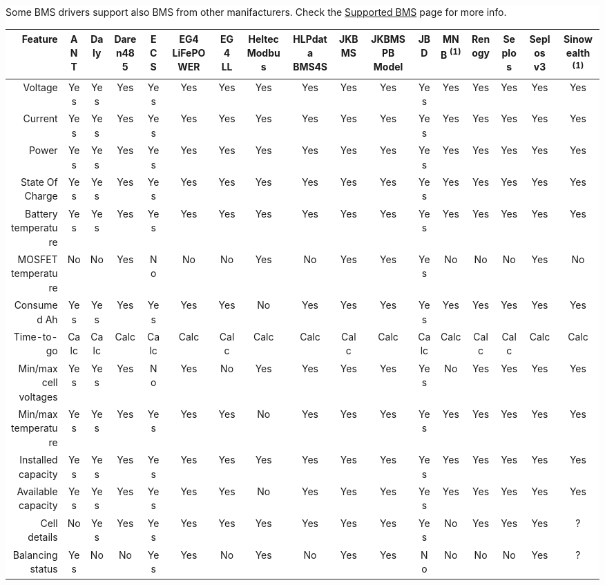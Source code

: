 Some BMS drivers support also BMS from other manifacturers. Check the [Supported BMS](./supported-bms.md) page for more info.

| Feature                                                                                                            | ANT   | Daly  | Daren485 | ECS                | EG4 LiFePOWER | EG4 LL | Heltec Modbus | HLPdata BMS4S | JKBMS            | JKBMS PB Model | JBD     | MNB <sup>(1)</sup> | Renogy | Seplos | Seplos v3 | Sinowealth <sup>(1)</sup> |
| ---:                                                                                                               | :---: | :---: | :---:    | :---:              | :---:         | :---:  | :---:         | :---:         | :---:            | :---:          | :---:   | :---:              | :---:  | :---:  | :---:     | :---:                     |
| Voltage                                                                                                            | Yes   | Yes   | Yes      | Yes                | Yes           | Yes    | Yes           | Yes           | Yes              | Yes            | Yes     | Yes                | Yes    | Yes    | Yes       | Yes                       |
| Current                                                                                                            | Yes   | Yes   | Yes      | Yes                | Yes           | Yes    | Yes           | Yes           | Yes              | Yes            | Yes     | Yes                | Yes    | Yes    | Yes       | Yes                       |
| Power                                                                                                              | Yes   | Yes   | Yes      | Yes                | Yes           | Yes    | Yes           | Yes           | Yes              | Yes            | Yes     | Yes                | Yes    | Yes    | Yes       | Yes                       |
| State Of Charge                                                                                                    | Yes   | Yes   | Yes      | Yes                | Yes           | Yes    | Yes           | Yes           | Yes              | Yes            | Yes     | Yes                | Yes    | Yes    | Yes       | Yes                       |
| Battery temperature                                                                                                | Yes   | Yes   | Yes      | Yes                | Yes           | Yes    | Yes           | Yes           | Yes              | Yes            | Yes     | Yes                | Yes    | Yes    | Yes       | Yes                       |
| MOSFET temperature                                                                                                 | No    | No    | Yes      | No                 | No            | No     | Yes           | No            | Yes              | Yes            | Yes     | No                 | No     | No     | Yes       | No                        |
| Consumed Ah                                                                                                        | Yes   | Yes   | Yes      | Yes                | Yes           | Yes    | No            | Yes           | Yes              | Yes            | Yes     | Yes                | Yes    | Yes    | Yes       | Yes                       |
| Time-to-go                                                                                                         | Calc  | Calc  | Calc     | Calc               | Calc          | Calc   | Calc          | Calc          | Calc             | Calc           | Calc    | Calc               | Calc   | Calc   | Calc      | Calc                      |
| Min/max cell voltages                                                                                              | Yes   | Yes   | Yes      | No                 | Yes           | No     | Yes           | Yes           | Yes              | Yes            | Yes     | No                 | Yes    | Yes    | Yes       | Yes                       |
| Min/max temperature                                                                                                | Yes   | Yes   | Yes      | Yes                | Yes           | Yes    | No            | Yes           | Yes              | Yes            | Yes     | Yes                | Yes    | Yes    | Yes       | Yes                       |
| Installed capacity                                                                                                 | Yes   | Yes   | Yes      | Yes                | Yes           | Yes    | Yes           | Yes           | Yes              | Yes            | Yes     | Yes                | Yes    | Yes    | Yes       | Yes                       |
| Available capacity                                                                                                 | Yes   | Yes   | Yes      | Yes                | Yes           | Yes    | No            | Yes           | Yes              | Yes            | Yes     | Yes                | Yes    | Yes    | Yes       | Yes                       |
| Cell details                                                                                                       | No    | Yes   | Yes      | Yes                | Yes           | Yes    | Yes           | Yes           | Yes              | Yes            | Yes     | No                 | Yes    | Yes    | Yes       | ?                         |
| Balancing status                                                                                                   | Yes   | No    | No       | Yes                | Yes           | No     | Yes           | No            | Yes              | Yes            | No      | No                 | No     | No     | Yes       | ?                         |